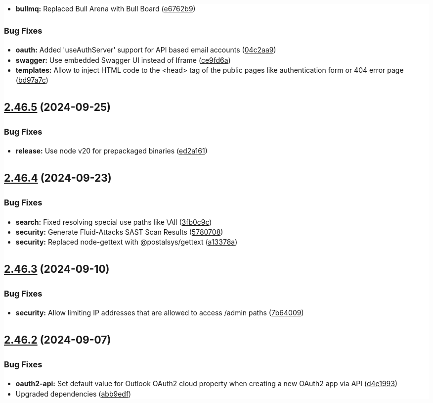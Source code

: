 * **bullmq:** Replaced Bull Arena with Bull Board ([e6762b9](https://github.com/postalsys/emailengine/commit/e6762b9c4c23a8fbb63f19bd10dd6c8676b94f43))


### Bug Fixes

* **oauth:** Added 'useAuthServer' support for API based email accounts ([04c2aa9](https://github.com/postalsys/emailengine/commit/04c2aa905de8793f6150f69cc47e0ac26bf1e9d1))
* **swagger:** Use embedded Swagger UI instead of Iframe ([ce9fd6a](https://github.com/postalsys/emailengine/commit/ce9fd6a02685f76eed060b9eef2551a91874e732))
* **templates:** Allow to inject HTML code to the &lt;head&gt; tag of the public pages like authentication form or 404 error page ([bd97a7c](https://github.com/postalsys/emailengine/commit/bd97a7c06430407a2e6be9aea33136eec1e6626b))

## [2.46.5](https://github.com/postalsys/emailengine/compare/v2.46.4...v2.46.5) (2024-09-25)

### Bug Fixes

-   **release:** Use node v20 for prepackaged binaries ([ed2a161](https://github.com/postalsys/emailengine/commit/ed2a16165c6b7b57171d3d638ee5894831910687))

## [2.46.4](https://github.com/postalsys/emailengine/compare/v2.46.3...v2.46.4) (2024-09-23)

### Bug Fixes

-   **search:** Fixed resolving special use paths like \All ([3fb0c9c](https://github.com/postalsys/emailengine/commit/3fb0c9c34a864558172ba2660259432af8ed9260))
-   **security:** Generate Fluid-Attacks SAST Scan Results ([5780708](https://github.com/postalsys/emailengine/commit/5780708fc6c94240c9d34b8aa685348153e0fbf7))
-   **security:** Replaced node-gettext with @postalsys/gettext ([a13378a](https://github.com/postalsys/emailengine/commit/a13378a32bfdaed8afb9eb0dba045669e9004f45))

## [2.46.3](https://github.com/postalsys/emailengine/compare/v2.46.2...v2.46.3) (2024-09-10)

### Bug Fixes

-   **security:** Allow limiting IP addresses that are allowed to access /admin paths ([7b64009](https://github.com/postalsys/emailengine/commit/7b6400963eb6ce781074e39c63a2e3281f3b916d))

## [2.46.2](https://github.com/postalsys/emailengine/compare/v2.46.1...v2.46.2) (2024-09-07)

### Bug Fixes

-   **oauth2-api:** Set default value for Outlook OAuth2 cloud property when creating a new OAuth2 app via API ([d4e1993](https://github.com/postalsys/emailengine/commit/d4e199382c5759762afd2ffa832acbf9ea1a0318))
-   Upgraded dependencies ([abb9edf](https://github.com/postalsys/emailengine/commit/abb9edf05c79e7fdc3a5149b901e46d3bac3fd2f))
